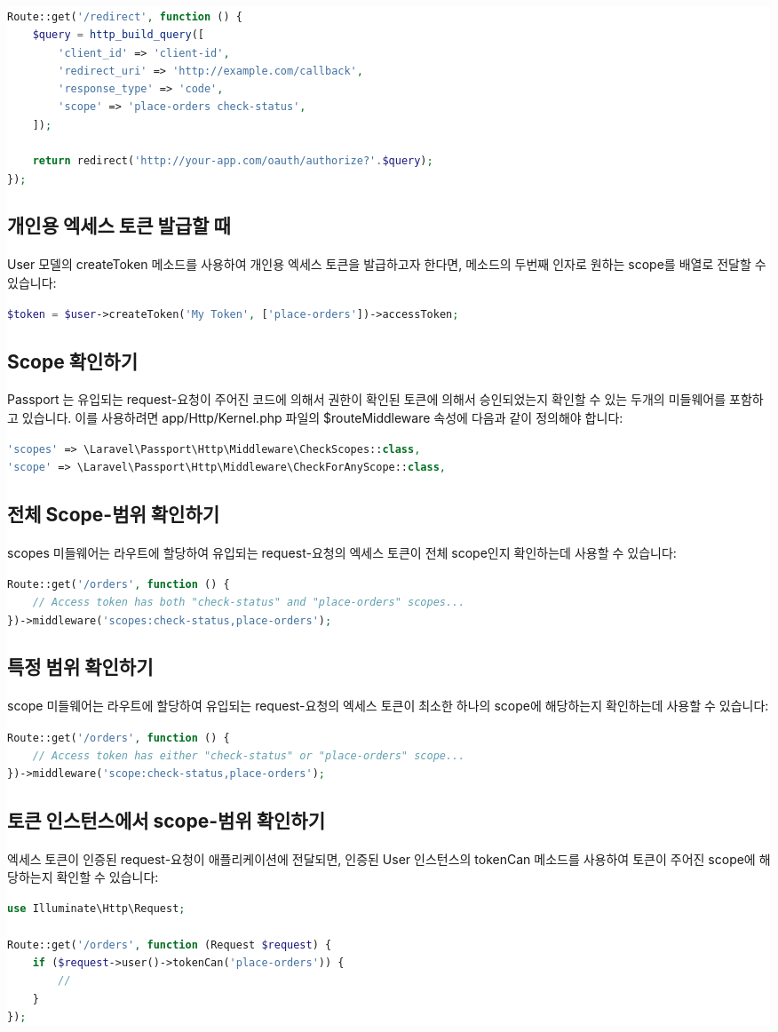 ```php
Route::get('/redirect', function () {
    $query = http_build_query([
        'client_id' => 'client-id',
        'redirect_uri' => 'http://example.com/callback',
        'response_type' => 'code',
        'scope' => 'place-orders check-status',
    ]);

    return redirect('http://your-app.com/oauth/authorize?'.$query);
});
```

## 개인용 엑세스 토큰 발급할 때
User 모델의 createToken 메소드를 사용하여 개인용 엑세스 토큰을 발급하고자 한다면, 메소드의 두번째 인자로 원하는 scope를 배열로 전달할 수 있습니다:

```php
$token = $user->createToken('My Token', ['place-orders'])->accessToken;
```

## Scope 확인하기
Passport 는 유입되는 request-요청이 주어진 코드에 의해서 권한이 확인된 토큰에 의해서 승인되었는지 확인할 수 있는 두개의 미들웨어를 포함하고 있습니다. 이를 사용하려면 app/Http/Kernel.php 파일의 $routeMiddleware 속성에 다음과 같이 정의해야 합니다:

```php
'scopes' => \Laravel\Passport\Http\Middleware\CheckScopes::class,
'scope' => \Laravel\Passport\Http\Middleware\CheckForAnyScope::class,
```

## 전체 Scope-범위 확인하기
scopes 미들웨어는 라우트에 할당하여 유입되는 request-요청의 엑세스 토큰이 전체 scope인지 확인하는데 사용할 수 있습니다:

```php
Route::get('/orders', function () {
    // Access token has both "check-status" and "place-orders" scopes...
})->middleware('scopes:check-status,place-orders');
```

## 특정 범위 확인하기
scope 미들웨어는 라우트에 할당하여 유입되는 request-요청의 엑세스 토큰이 최소한 하나의 scope에 해당하는지 확인하는데 사용할 수 있습니다:

```php
Route::get('/orders', function () {
    // Access token has either "check-status" or "place-orders" scope...
})->middleware('scope:check-status,place-orders');
```

## 토큰 인스턴스에서 scope-범위 확인하기
엑세스 토큰이 인증된 request-요청이 애플리케이션에 전달되면, 인증된 User 인스턴스의 tokenCan 메소드를 사용하여 토큰이 주어진 scope에 해당하는지 확인할 수 있습니다:

```php
use Illuminate\Http\Request;

Route::get('/orders', function (Request $request) {
    if ($request->user()->tokenCan('place-orders')) {
        //
    }
});
```
